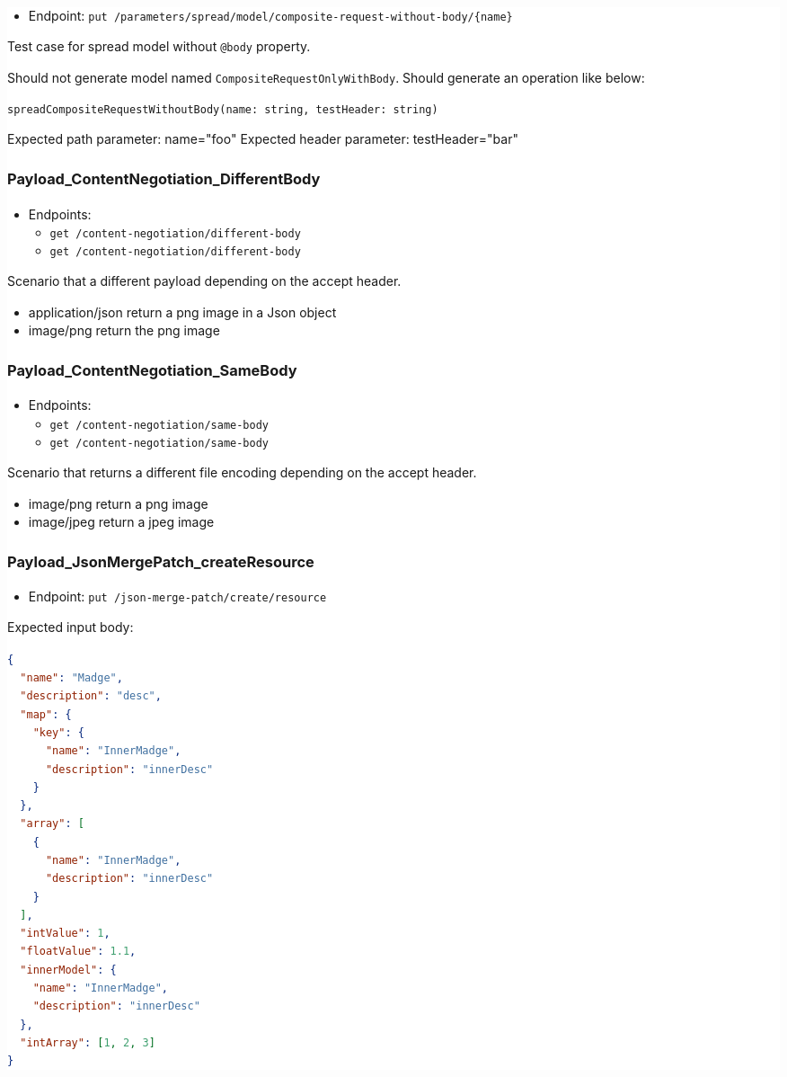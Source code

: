 - Endpoint: `put /parameters/spread/model/composite-request-without-body/{name}`

Test case for spread model without `@body` property.

Should not generate model named `CompositeRequestOnlyWithBody`.
Should generate an operation like below:

```
spreadCompositeRequestWithoutBody(name: string, testHeader: string)
```

Expected path parameter: name="foo"
Expected header parameter: testHeader="bar"

### Payload_ContentNegotiation_DifferentBody

- Endpoints:
  - `get /content-negotiation/different-body`
  - `get /content-negotiation/different-body`

Scenario that a different payload depending on the accept header.

- application/json return a png image in a Json object
- image/png return the png image

### Payload_ContentNegotiation_SameBody

- Endpoints:
  - `get /content-negotiation/same-body`
  - `get /content-negotiation/same-body`

Scenario that returns a different file encoding depending on the accept header.

- image/png return a png image
- image/jpeg return a jpeg image

### Payload_JsonMergePatch_createResource

- Endpoint: `put /json-merge-patch/create/resource`

Expected input body:

```json
{
  "name": "Madge",
  "description": "desc",
  "map": {
    "key": {
      "name": "InnerMadge",
      "description": "innerDesc"
    }
  },
  "array": [
    {
      "name": "InnerMadge",
      "description": "innerDesc"
    }
  ],
  "intValue": 1,
  "floatValue": 1.1,
  "innerModel": {
    "name": "InnerMadge",
    "description": "innerDesc"
  },
  "intArray": [1, 2, 3]
}
```

